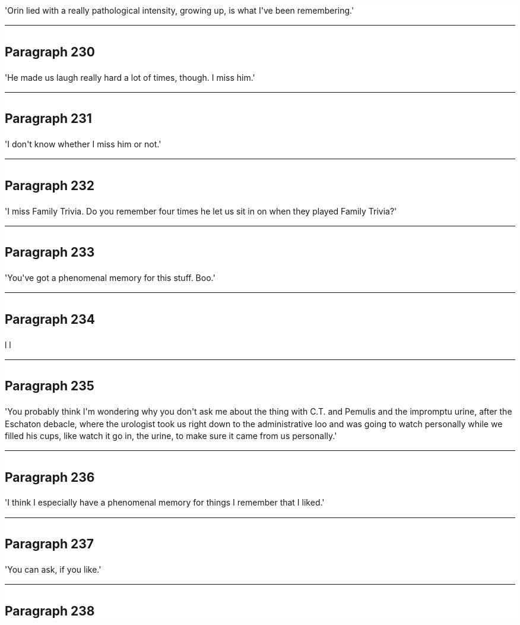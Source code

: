 'Orin lied with a really pathological intensity, growing up, is what I've been remembering.'

---
## Paragraph 230

'He made us laugh really hard a lot of times, though. I miss him.'

---
## Paragraph 231

'I don't know whether I miss him or not.'

---
## Paragraph 232

'I miss Family Trivia. Do you remember four times he let us sit in on when they played Family Trivia?'

---
## Paragraph 233

'You've got a phenomenal memory for this stuff. Boo.'

---
## Paragraph 234

l l

---
## Paragraph 235

'You probably think I'm wondering why you don't ask me about the thing with C.T. and Pemulis and the impromptu urine, after the Eschaton debacle, where the urologist took us right down to the administrative loo and was going to watch personally while we filled his cups, like watch it go in, the urine, to make sure it came from us personally.'

---
## Paragraph 236

'I think I especially have a phenomenal memory for things I remember that I liked.'

---
## Paragraph 237

'You can ask, if you like.'

---
## Paragraph 238
